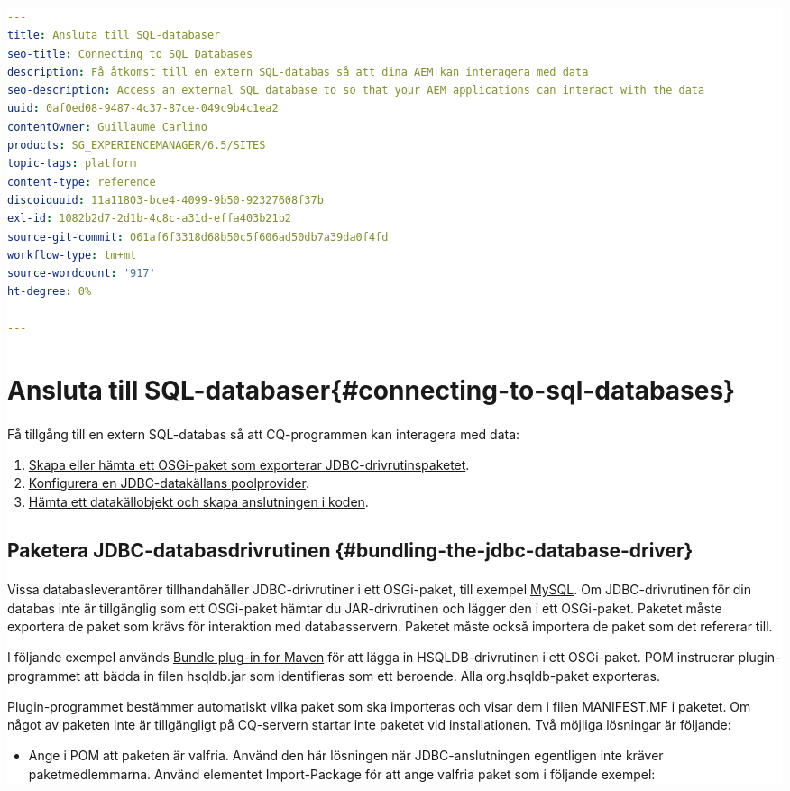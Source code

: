 ```yaml
---
title: Ansluta till SQL-databaser
seo-title: Connecting to SQL Databases
description: Få åtkomst till en extern SQL-databas så att dina AEM kan interagera med data
seo-description: Access an external SQL database to so that your AEM applications can interact with the data
uuid: 0af0ed08-9487-4c37-87ce-049c9b4c1ea2
contentOwner: Guillaume Carlino
products: SG_EXPERIENCEMANAGER/6.5/SITES
topic-tags: platform
content-type: reference
discoiquuid: 11a11803-bce4-4099-9b50-92327608f37b
exl-id: 1082b2d7-2d1b-4c8c-a31d-effa403b21b2
source-git-commit: 061af6f3318d68b50c5f606ad50db7a39da0f4fd
workflow-type: tm+mt
source-wordcount: '917'
ht-degree: 0%

---
```


# Ansluta till SQL-databaser{#connecting-to-sql-databases}

Få tillgång till en extern SQL-databas så att CQ-programmen kan interagera med data:

1. [Skapa eller hämta ett OSGi-paket som exporterar JDBC-drivrutinspaketet](#bundling-the-jdbc-database-driver).
1. [Konfigurera en JDBC-datakällans poolprovider](#configuring-the-jdbc-connection-pool-service).
1. [Hämta ett datakällobjekt och skapa anslutningen i koden](#connecting-to-the-database).

## Paketera JDBC-databasdrivrutinen {#bundling-the-jdbc-database-driver}

Vissa databasleverantörer tillhandahåller JDBC-drivrutiner i ett OSGi-paket, till exempel [MySQL](https://dev.mysql.com/downloads/connector/j/). Om JDBC-drivrutinen för din databas inte är tillgänglig som ett OSGi-paket hämtar du JAR-drivrutinen och lägger den i ett OSGi-paket. Paketet måste exportera de paket som krävs för interaktion med databasservern. Paketet måste också importera de paket som det refererar till.

I följande exempel används [Bundle plug-in for Maven](https://felix.apache.org/documentation/subprojects/apache-felix-maven-bundle-plugin-bnd.html) för att lägga in HSQLDB-drivrutinen i ett OSGi-paket. POM instruerar plugin-programmet att bädda in filen hsqldb.jar som identifieras som ett beroende. Alla org.hsqldb-paket exporteras.

Plugin-programmet bestämmer automatiskt vilka paket som ska importeras och visar dem i filen MANIFEST.MF i paketet. Om något av paketen inte är tillgängligt på CQ-servern startar inte paketet vid installationen. Två möjliga lösningar är följande:

* Ange i POM att paketen är valfria. Använd den här lösningen när JDBC-anslutningen egentligen inte kräver paketmedlemmarna. Använd elementet Import-Package för att ange valfria paket som i följande exempel:
